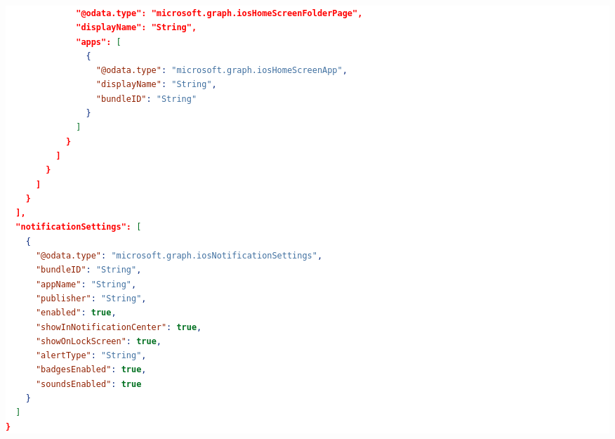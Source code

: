 ``` json
              "@odata.type": "microsoft.graph.iosHomeScreenFolderPage",
              "displayName": "String",
              "apps": [
                {
                  "@odata.type": "microsoft.graph.iosHomeScreenApp",
                  "displayName": "String",
                  "bundleID": "String"
                }
              ]
            }
          ]
        }
      ]
    }
  ],
  "notificationSettings": [
    {
      "@odata.type": "microsoft.graph.iosNotificationSettings",
      "bundleID": "String",
      "appName": "String",
      "publisher": "String",
      "enabled": true,
      "showInNotificationCenter": true,
      "showOnLockScreen": true,
      "alertType": "String",
      "badgesEnabled": true,
      "soundsEnabled": true
    }
  ]
}
```



